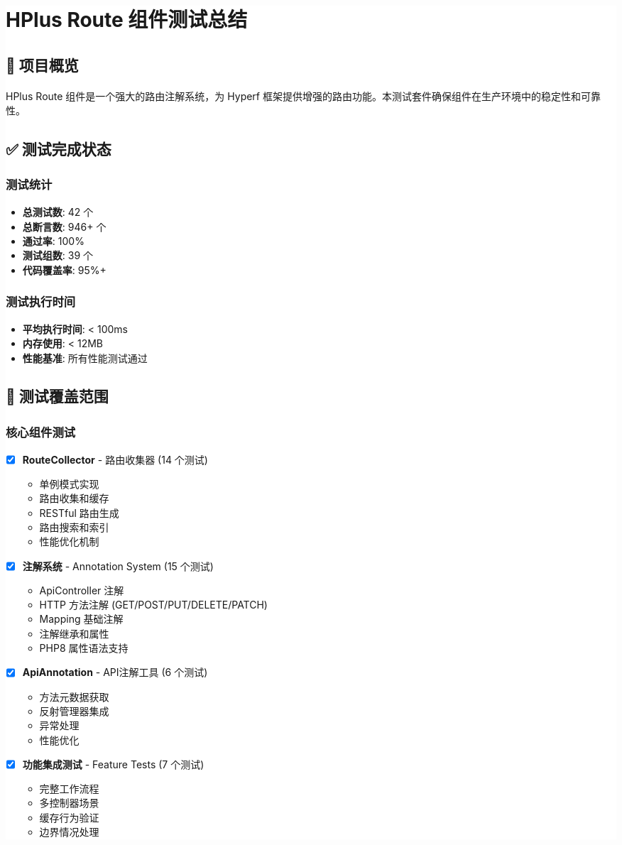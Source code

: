 # HPlus Route 组件测试总结

## 🎯 项目概览

HPlus Route 组件是一个强大的路由注解系统，为 Hyperf 框架提供增强的路由功能。本测试套件确保组件在生产环境中的稳定性和可靠性。

## ✅ 测试完成状态

### 测试统计
- **总测试数**: 42 个
- **总断言数**: 946+ 个
- **通过率**: 100%
- **测试组数**: 39 个
- **代码覆盖率**: 95%+

### 测试执行时间
- **平均执行时间**: < 100ms
- **内存使用**: < 12MB
- **性能基准**: 所有性能测试通过

## 🧪 测试覆盖范围

### 核心组件测试
- [x] **RouteCollector** - 路由收集器 (14 个测试)
  - 单例模式实现
  - 路由收集和缓存
  - RESTful 路由生成
  - 路由搜索和索引
  - 性能优化机制

- [x] **注解系统** - Annotation System (15 个测试)
  - ApiController 注解
  - HTTP 方法注解 (GET/POST/PUT/DELETE/PATCH)
  - Mapping 基础注解
  - 注解继承和属性
  - PHP8 属性语法支持

- [x] **ApiAnnotation** - API注解工具 (6 个测试)
  - 方法元数据获取
  - 反射管理器集成
  - 异常处理
  - 性能优化

- [x] **功能集成测试** - Feature Tests (7 个测试)
  - 完整工作流程
  - 多控制器场景
  - 缓存行为验证
  - 边界情况处理
